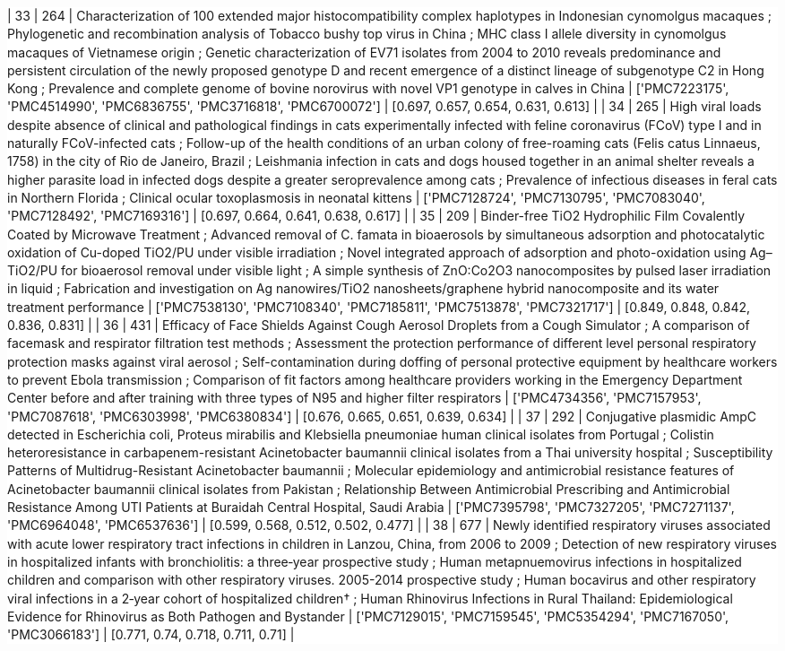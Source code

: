|                 33 |                   264 | Characterization of 100 extended major histocompatibility complex haplotypes in Indonesian cynomolgus macaques ; Phylogenetic and recombination analysis of Tobacco bushy top virus in China ; MHC class I allele diversity in cynomolgus macaques of Vietnamese origin ; Genetic characterization of EV71 isolates from 2004 to 2010 reveals predominance and persistent circulation of the newly proposed genotype D and recent emergence of a distinct lineage of subgenotype C2 in Hong Kong ; Prevalence and complete genome of bovine norovirus with novel VP1 genotype in calves in China                                                                                                                                | ['PMC7223175', 'PMC4514990', 'PMC6836755', 'PMC3716818', 'PMC6700072'] | [0.697, 0.657, 0.654, 0.631, 0.613] |
|                 34 |                   265 | High viral loads despite absence of clinical and pathological findings in cats experimentally infected with feline coronavirus (FCoV) type I and in naturally FCoV-infected cats ; Follow-up of the health conditions of an urban colony of free-roaming cats (Felis catus Linnaeus, 1758) in the city of Rio de Janeiro, Brazil ; Leishmania infection in cats and dogs housed together in an animal shelter reveals a higher parasite load in infected dogs despite a greater seroprevalence among cats ; Prevalence of infectious diseases in feral cats in Northern Florida ; Clinical ocular toxoplasmosis in neonatal kittens                                                                                             | ['PMC7128724', 'PMC7130795', 'PMC7083040', 'PMC7128492', 'PMC7169316'] | [0.697, 0.664, 0.641, 0.638, 0.617] |
|                 35 |                   209 | Binder-free TiO2 Hydrophilic Film Covalently Coated by Microwave Treatment ; Advanced removal of C. famata in bioaerosols by simultaneous adsorption and photocatalytic oxidation of Cu-doped TiO2/PU under visible irradiation ; Novel integrated approach of adsorption and photo-oxidation using Ag–TiO2/PU for bioaerosol removal under visible light ; A simple synthesis of ZnO:Co2O3 nanocomposites by pulsed laser irradiation in liquid ; Fabrication and investigation on Ag nanowires/TiO2 nanosheets/graphene hybrid nanocomposite and its water treatment performance                                                                                                                                              | ['PMC7538130', 'PMC7108340', 'PMC7185811', 'PMC7513878', 'PMC7321717'] | [0.849, 0.848, 0.842, 0.836, 0.831] |
|                 36 |                   431 | Efficacy of Face Shields Against Cough Aerosol Droplets from a Cough Simulator ; A comparison of facemask and respirator filtration test methods ; Assessment the protection performance of different level personal respiratory protection masks against viral aerosol ; Self-contamination during doffing of personal protective equipment by healthcare workers to prevent Ebola transmission ; Comparison of fit factors among healthcare providers working in the Emergency Department Center before and after training with three types of N95 and higher filter respirators                                                                                                                                              | ['PMC4734356', 'PMC7157953', 'PMC7087618', 'PMC6303998', 'PMC6380834'] | [0.676, 0.665, 0.651, 0.639, 0.634] |
|                 37 |                   292 | Conjugative plasmidic AmpC detected in Escherichia coli, Proteus mirabilis and Klebsiella pneumoniae human clinical isolates from Portugal ; Colistin heteroresistance in carbapenem-resistant Acinetobacter baumannii clinical isolates from a Thai university hospital ; Susceptibility Patterns of Multidrug-Resistant Acinetobacter baumannii ; Molecular epidemiology and antimicrobial resistance features of Acinetobacter baumannii clinical isolates from Pakistan ; Relationship Between Antimicrobial Prescribing and Antimicrobial Resistance Among UTI Patients at Buraidah Central Hospital, Saudi Arabia                                                                                                         | ['PMC7395798', 'PMC7327205', 'PMC7271137', 'PMC6964048', 'PMC6537636'] | [0.599, 0.568, 0.512, 0.502, 0.477] |
|                 38 |                   677 | Newly identified respiratory viruses associated with acute lower respiratory tract infections in children in Lanzou, China, from 2006 to 2009 ; Detection of new respiratory viruses in hospitalized infants with bronchiolitis: a three‐year prospective study ; Human metapnuemovirus infections in hospitalized children and comparison with other respiratory viruses. 2005-2014 prospective study ; Human bocavirus and other respiratory viral infections in a 2‐year cohort of hospitalized children† ; Human Rhinovirus Infections in Rural Thailand: Epidemiological Evidence for Rhinovirus as Both Pathogen and Bystander                                                                                            | ['PMC7129015', 'PMC7159545', 'PMC5354294', 'PMC7167050', 'PMC3066183'] | [0.771, 0.74, 0.718, 0.711, 0.71]   |